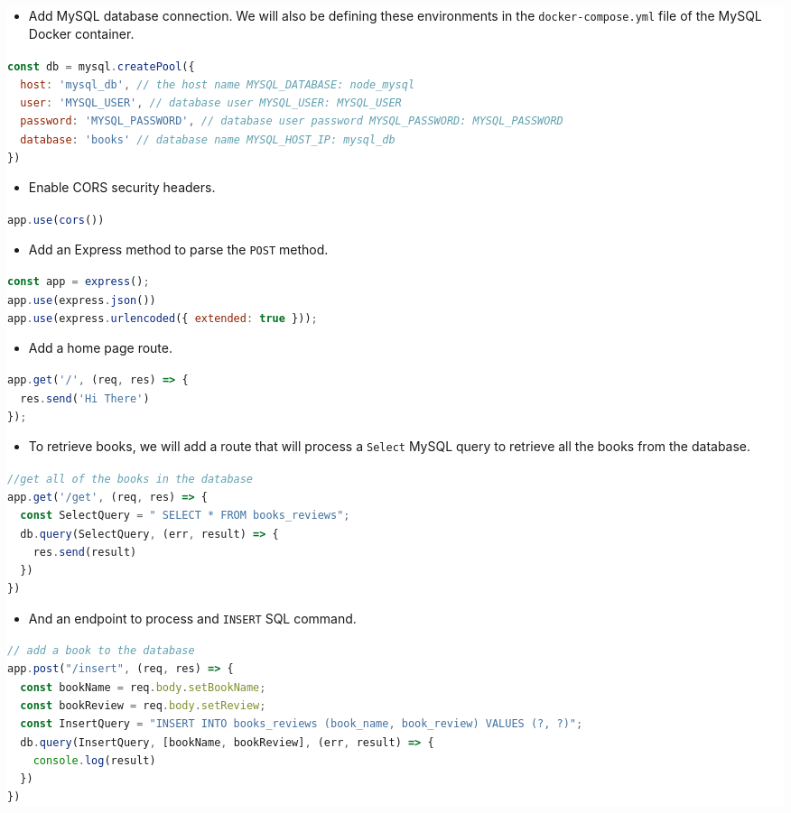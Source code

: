 - Add MySQL database connection. We will also be defining these environments in the `docker-compose.yml` file of the MySQL Docker container.

```js
const db = mysql.createPool({
  host: 'mysql_db', // the host name MYSQL_DATABASE: node_mysql
  user: 'MYSQL_USER', // database user MYSQL_USER: MYSQL_USER
  password: 'MYSQL_PASSWORD', // database user password MYSQL_PASSWORD: MYSQL_PASSWORD
  database: 'books' // database name MYSQL_HOST_IP: mysql_db
})
```

- Enable CORS security headers.

```js
app.use(cors())
```

- Add an Express method to parse the `POST` method.

```js
const app = express();
app.use(express.json())
app.use(express.urlencoded({ extended: true }));
```

- Add a home page route.

```js
app.get('/', (req, res) => {
  res.send('Hi There')
});
```

- To retrieve books, we will add a route that will process a `Select` MySQL query to retrieve all the books from the database.

```js
//get all of the books in the database
app.get('/get', (req, res) => {
  const SelectQuery = " SELECT * FROM books_reviews";
  db.query(SelectQuery, (err, result) => {
    res.send(result)
  })
})
```

- And an endpoint to process and `INSERT` SQL command.

```js
// add a book to the database
app.post("/insert", (req, res) => {
  const bookName = req.body.setBookName;
  const bookReview = req.body.setReview;
  const InsertQuery = "INSERT INTO books_reviews (book_name, book_review) VALUES (?, ?)";
  db.query(InsertQuery, [bookName, bookReview], (err, result) => {
    console.log(result)
  })
})
```
